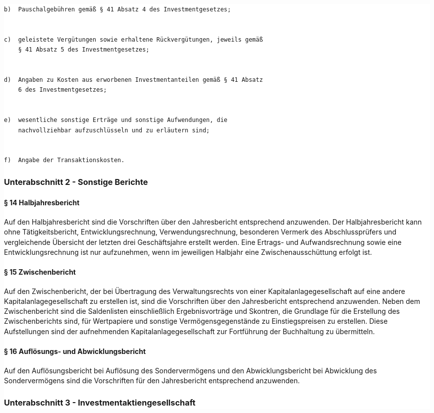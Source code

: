     b)  Pauschalgebühren gemäß § 41 Absatz 4 des Investmentgesetzes;


    c)  geleistete Vergütungen sowie erhaltene Rückvergütungen, jeweils gemäß
        § 41 Absatz 5 des Investmentgesetzes;


    d)  Angaben zu Kosten aus erworbenen Investmentanteilen gemäß § 41 Absatz
        6 des Investmentgesetzes;


    e)  wesentliche sonstige Erträge und sonstige Aufwendungen, die
        nachvollziehbar aufzuschlüsseln und zu erläutern sind;


    f)  Angabe der Transaktionskosten.








### Unterabschnitt 2 - Sonstige Berichte


#### § 14 Halbjahresbericht

Auf den Halbjahresbericht sind die Vorschriften über den Jahresbericht
entsprechend anzuwenden. Der Halbjahresbericht kann ohne
Tätigkeitsbericht, Entwicklungsrechnung, Verwendungsrechnung,
besonderen Vermerk des Abschlussprüfers und vergleichende Übersicht
der letzten drei Geschäftsjahre erstellt werden. Eine Ertrags- und
Aufwandsrechnung sowie eine Entwicklungsrechnung ist nur aufzunehmen,
wenn im jeweiligen Halbjahr eine Zwischenausschüttung erfolgt ist.


#### § 15 Zwischenbericht

Auf den Zwischenbericht, der bei Übertragung des Verwaltungsrechts von
einer Kapitalanlagegesellschaft auf eine andere
Kapitalanlagegesellschaft zu erstellen ist, sind die Vorschriften über
den Jahresbericht entsprechend anzuwenden. Neben dem Zwischenbericht
sind die Saldenlisten einschließlich Ergebnisvorträge und Skontren,
die Grundlage für die Erstellung des Zwischenberichts sind, für
Wertpapiere und sonstige Vermögensgegenstände zu Einstiegspreisen zu
erstellen. Diese Aufstellungen sind der aufnehmenden
Kapitalanlagegesellschaft zur Fortführung der Buchhaltung zu
übermitteln.


#### § 16 Auflösungs- und Abwicklungsbericht

Auf den Auflösungsbericht bei Auflösung des Sondervermögens und den
Abwicklungsbericht bei Abwicklung des Sondervermögens sind die
Vorschriften für den Jahresbericht entsprechend anzuwenden.


### Unterabschnitt 3 - Investmentaktiengesellschaft

